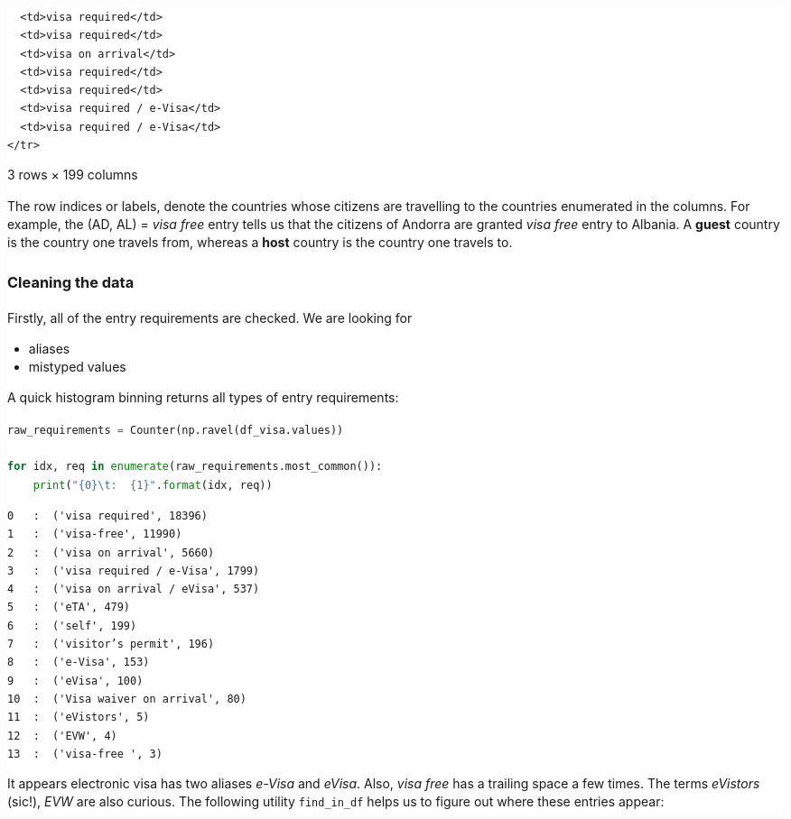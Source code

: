       <td>visa required</td>
      <td>visa required</td>
      <td>visa on arrival</td>
      <td>visa required</td>
      <td>visa required</td>
      <td>visa required / e-Visa</td>
      <td>visa required / e-Visa</td>
    </tr>
  </tbody>
</table>
<p>3 rows × 199 columns</p>
</div>



The row indices or labels, denote the countries whose citizens are travelling to the countries enumerated in the columns. For example, the (AD, AL) = _visa free_ entry tells us that the citizens of Andorra are granted _visa free_ entry to Albania. A **guest** country is the country one travels from, whereas a **host** country is the country one travels to.  

### Cleaning the data

Firstly, all of the entry requirements are checked. We are looking for 

* aliases 
* mistyped values

A quick histogram binning returns all types of entry requirements:


```python
raw_requirements = Counter(np.ravel(df_visa.values))

for idx, req in enumerate(raw_requirements.most_common()):
    print("{0}\t:  {1}".format(idx, req))
```

    0	:  ('visa required', 18396)
    1	:  ('visa-free', 11990)
    2	:  ('visa on arrival', 5660)
    3	:  ('visa required / e-Visa', 1799)
    4	:  ('visa on arrival / eVisa', 537)
    5	:  ('eTA', 479)
    6	:  ('self', 199)
    7	:  ('visitor’s permit', 196)
    8	:  ('e-Visa', 153)
    9	:  ('eVisa', 100)
    10	:  ('Visa waiver on arrival', 80)
    11	:  ('eVistors', 5)
    12	:  ('EVW', 4)
    13	:  ('visa-free ', 3)
    

It appears electronic visa has two aliases _e-Visa_ and _eVisa_. Also, _visa free_ has a trailing space a few times. The terms _eVistors_ (sic!), _EVW_ are also curious. The following utility `find_in_df` helps us to figure out where these entries appear:
